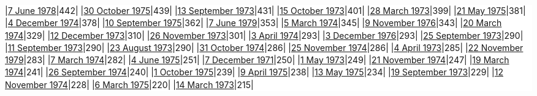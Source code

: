 |[7 June 1978](https://historichansard.net/hofreps/1978/19780607_reps_31_hor109/)|442|
|[30 October 1975](https://historichansard.net/hofreps/1975/19751030_reps_29_hor97/)|439|
|[13 September 1973](https://historichansard.net/hofreps/1973/19730913_reps_28_hor85/)|431|
|[15 October 1973](https://historichansard.net/hofreps/1973/19731015_reps_28_hor86/)|401|
|[28 March 1973](https://historichansard.net/hofreps/1973/19730328_reps_28_hor82/)|399|
|[21 May 1975](https://historichansard.net/hofreps/1975/19750521_reps_29_hor95/)|381|
|[4 December 1974](https://historichansard.net/hofreps/1974/19741204_reps_29_hor92/)|378|
|[10 September 1975](https://historichansard.net/hofreps/1975/19750910_reps_29_hor96/)|362|
|[7 June 1979](https://historichansard.net/hofreps/1979/19790607_reps_31_hor114/)|353|
|[5 March 1974](https://historichansard.net/hofreps/1974/19740305_REPS_28_HoR88/)|345|
|[9 November 1976](https://historichansard.net/hofreps/1976/19761109_reps_30_hor101/)|343|
|[20 March 1974](https://historichansard.net/hofreps/1974/19740320_reps_28_hor88/)|329|
|[12 December 1973](https://historichansard.net/hofreps/1973/19731212_reps_28_hor87/)|310|
|[26 November 1973](https://historichansard.net/hofreps/1973/19731126_reps_28_hor87/)|301|
|[3 April 1974](https://historichansard.net/hofreps/1974/19740403_reps_28_hor88/)|293|
|[3 December 1976](https://historichansard.net/hofreps/1976/19761203_reps_30_hor102/)|293|
|[25 September 1973](https://historichansard.net/hofreps/1973/19730925_reps_28_hor85/)|290|
|[11 September 1973](https://historichansard.net/hofreps/1973/19730911_REPS_28_HoR85b/)|290|
|[23 August 1973](https://historichansard.net/hofreps/1973/19730823_reps_28_hor85/)|290|
|[31 October 1974](https://historichansard.net/hofreps/1974/19741031_reps_29_hor91/)|286|
|[25 November 1974](https://historichansard.net/hofreps/1974/19741125_reps_29_hor92/)|286|
|[4 April 1973](https://historichansard.net/hofreps/1973/19730404_reps_28_hor83/)|285|
|[22 November 1979](https://historichansard.net/hofreps/1979/19791122_reps_31_hor116/)|283|
|[7 March 1974](https://historichansard.net/hofreps/1974/19740307_reps_28_hor88/)|282|
|[4 June 1975](https://historichansard.net/hofreps/1975/19750604_reps_29_hor95/)|251|
|[7 December 1971](https://historichansard.net/hofreps/1971/19711207_reps_27_hor75/)|250|
|[1 May 1973](https://historichansard.net/hofreps/1973/19730501_reps_28_hor83/)|249|
|[21 November 1974](https://historichansard.net/hofreps/1974/19741121_reps_29_hor92/)|247|
|[19 March 1974](https://historichansard.net/hofreps/1974/19740319_reps_28_hor88/)|241|
|[26 September 1974](https://historichansard.net/hofreps/1974/19740926_reps_29_hor90/)|240|
|[1 October 1975](https://historichansard.net/hofreps/1975/19751001_reps_29_hor96/)|239|
|[9 April 1975](https://historichansard.net/hofreps/1975/19750409_reps_29_hor94/)|238|
|[13 May 1975](https://historichansard.net/hofreps/1975/19750513_reps_29_hor94/)|234|
|[19 September 1973](https://historichansard.net/hofreps/1973/19730919_reps_28_hor85/)|229|
|[12 November 1974](https://historichansard.net/hofreps/1974/19741112_reps_29_hor91/)|228|
|[6 March 1975](https://historichansard.net/hofreps/1975/19750306_reps_29_hor93/)|220|
|[14 March 1973](https://historichansard.net/hofreps/1973/19730314_reps_28_hor82/)|215|